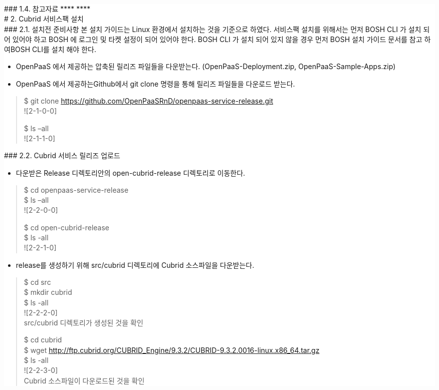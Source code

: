 <div id='5'></div>
### 1.4. 참고자료
**<http://bosh.io/docs>**  
**<http://docs.cloudfoundry.org/>**

<div id='6'></div>
#   2. Cubrid 서비스팩 설치

<div id='7'></div>
### 2.1. 설치전 준비사항
본 설치 가이드는 Linux 환경에서 설치하는 것을 기준으로 하였다.  
서비스팩 설치를 위해서는 먼저 BOSH CLI 가 설치 되어 있어야 하고 BOSH 에 로그인 및 타켓 설정이 되어 있어야 한다.  
BOSH CLI 가 설치 되어 있지 않을 경우 먼저 BOSH 설치 가이드 문서를 참고 하여BOSH CLI를 설치 해야 한다.

- OpenPaaS 에서 제공하는 압축된 릴리즈 파일들을 다운받는다. (OpenPaaS-Deployment.zip, OpenPaaS-Sample-Apps.zip)

- OpenPaaS 에서 제공하는Github에서 git clone 명령을 통해 릴리즈 파일들을 다운로드 받는다.
>$ git clone https://github.com/OpenPaaSRnD/openpaas-service-release.git  
![2-1-0-0]  
>
>$ ls –all  
![2-1-1-0]

<div id='8'></div>
###   2.2. Cubrid 서비스 릴리즈 업로드

- 다운받은 Release 디렉토리안의 open-cubrid-release 디렉토리로 이동한다.

>$ cd openpaas-service-release  
>$ ls –all  
![2-2-0-0]  
>
>$ cd open-cubrid-release  
>$ ls -all  
![2-2-1-0]  

- release를 생성하기 위해 src/cubrid 디렉토리에 Cubrid 소스파일을 다운받는다.

>$ cd src  
>$ mkdir cubrid  
>$ ls -all  
![2-2-2-0]  
>src/cubrid 디렉토리가 생성된 것을 확인  
>
>$ cd cubrid  
>$ wget http://ftp.cubrid.org/CUBRID_Engine/9.3.2/CUBRID-9.3.2.0016-linux.x86_64.tar.gz  
>$ ls -all  
![2-2-3-0]  
>Cubrid 소스파일이 다운로드된 것을 확인
